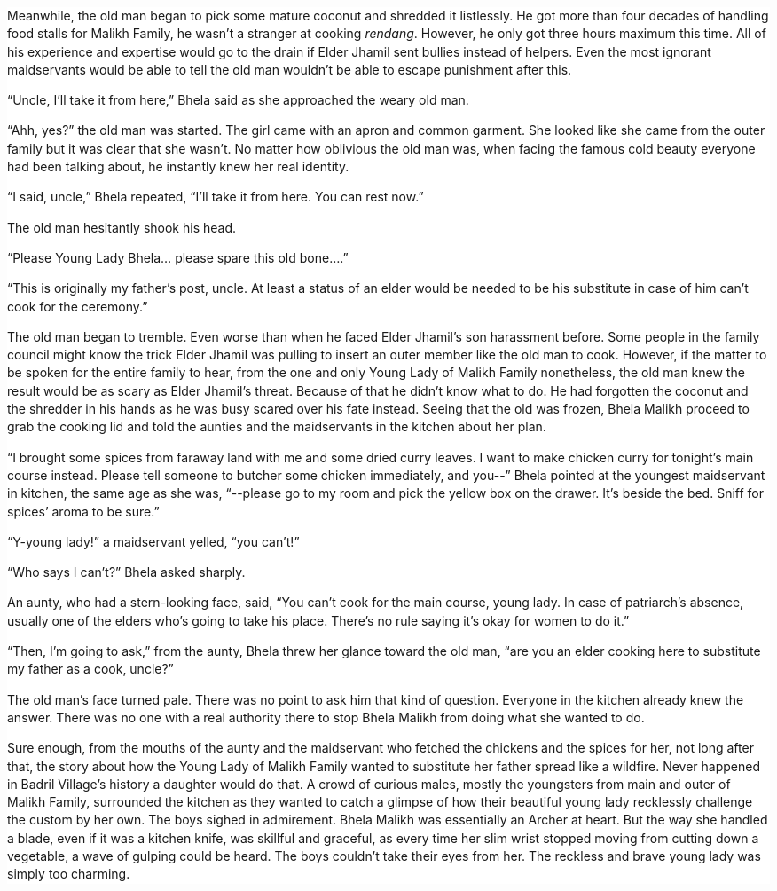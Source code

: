 Meanwhile, the old man began to pick some mature coconut and shredded it listlessly. He got more than four decades of handling food stalls for Malikh Family, he wasn’t a stranger at cooking _rendang_. However, he only got three hours maximum this time. All of his experience and expertise would go to the drain if Elder Jhamil sent bullies instead of helpers. Even the most ignorant maidservants would be able to tell the old man wouldn’t be able to escape punishment after this.

“Uncle, I’ll take it from here,” Bhela said as she approached the weary old man.

“Ahh, yes?” the old man was started. The girl came with an apron and common garment. She looked like she came from the outer family but it was clear that she wasn’t. No matter how oblivious the old man was, when facing the famous cold beauty everyone had been talking about, he instantly knew her real identity.

“I said, uncle,” Bhela repeated, “I’ll take it from here. You can rest now.”

The old man hesitantly shook his head.

“Please Young Lady Bhela… please spare this old bone….”

“This is originally my father’s post, uncle. At least a status of an elder would be needed to be his substitute in case of him can’t cook for the ceremony.”

The old man began to tremble. Even worse than when he faced Elder Jhamil’s son harassment before. Some people in the family council might know the trick Elder Jhamil was pulling to insert an outer member like the old man to cook. However, if the matter to be spoken for the entire family to hear, from the one and only Young Lady of Malikh Family nonetheless, the old man knew the result would be as scary as Elder Jhamil’s threat. Because of that he didn’t know what to do. He had forgotten the coconut and the shredder in his hands as he was busy scared over his fate instead. Seeing that the old was frozen, Bhela Malikh proceed to grab the cooking lid and told the aunties and the maidservants in the kitchen about her plan.

“I brought some spices from faraway land with me and some dried curry leaves. I want to make chicken curry for tonight’s main course instead. Please tell someone to butcher some chicken immediately, and you--” Bhela pointed at the youngest maidservant in kitchen, the same age as she was, “--please go to my room and pick the yellow box on the drawer. It’s beside the bed. Sniff for spices’ aroma to be sure.”

“Y-young lady!” a maidservant yelled, “you can’t!”

“Who says I can’t?” Bhela asked sharply.

An aunty, who had a stern-looking face, said, “You can’t cook for the main course, young lady. In case of patriarch’s absence, usually one of the elders who’s going to take his place. There’s no rule saying it’s okay for women to do it.”

“Then, I’m going to ask,” from the aunty, Bhela threw her glance toward the old man, “are you an elder cooking here to substitute my father as a cook, uncle?”

The old man’s face turned pale. There was no point to ask him that kind of question. Everyone in the kitchen already knew the answer. There was no one with a real authority there to stop Bhela Malikh from doing what she wanted to do.

Sure enough, from the mouths of the aunty and the maidservant who fetched the chickens and the spices for her, not long after that, the story about how the Young Lady of Malikh Family wanted to substitute her father spread like a wildfire. Never happened in Badril Village’s history a daughter would do that. A crowd of curious males, mostly the youngsters from main and outer of Malikh Family, surrounded the kitchen as they wanted to catch a glimpse of how their beautiful young lady recklessly challenge the custom by her own. The boys sighed in admirement. Bhela Malikh was essentially an Archer at heart. But the way she handled a blade, even if it was a kitchen knife, was skillful and graceful, as every time her slim wrist stopped moving from cutting down a vegetable, a wave of gulping could be heard. The boys couldn’t take their eyes from her. The reckless and brave young lady was simply too charming.
